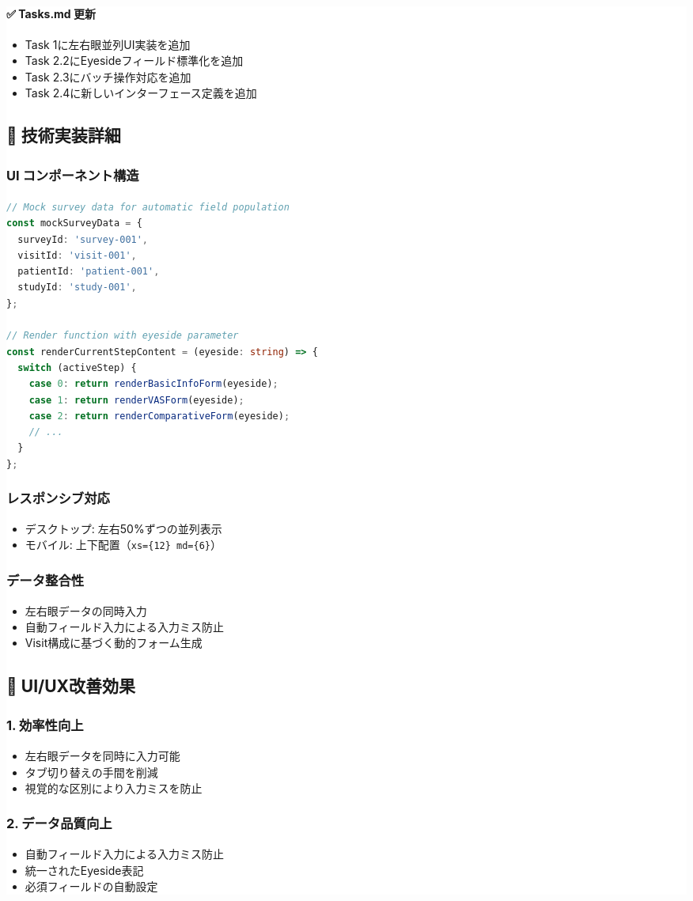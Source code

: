 #### ✅ **Tasks.md 更新**
- Task 1に左右眼並列UI実装を追加
- Task 2.2にEyesideフィールド標準化を追加
- Task 2.3にバッチ操作対応を追加
- Task 2.4に新しいインターフェース定義を追加

## 🔧 技術実装詳細

### UI コンポーネント構造
```typescript
// Mock survey data for automatic field population
const mockSurveyData = {
  surveyId: 'survey-001',
  visitId: 'visit-001',
  patientId: 'patient-001',
  studyId: 'study-001',
};

// Render function with eyeside parameter
const renderCurrentStepContent = (eyeside: string) => {
  switch (activeStep) {
    case 0: return renderBasicInfoForm(eyeside);
    case 1: return renderVASForm(eyeside);
    case 2: return renderComparativeForm(eyeside);
    // ...
  }
};
```

### レスポンシブ対応
- デスクトップ: 左右50%ずつの並列表示
- モバイル: 上下配置（`xs={12} md={6}`）

### データ整合性
- 左右眼データの同時入力
- 自動フィールド入力による入力ミス防止
- Visit構成に基づく動的フォーム生成

## 🎨 UI/UX改善効果

### 1. **効率性向上**
- 左右眼データを同時に入力可能
- タブ切り替えの手間を削減
- 視覚的な区別により入力ミスを防止

### 2. **データ品質向上**
- 自動フィールド入力による入力ミス防止
- 統一されたEyeside表記
- 必須フィールドの自動設定
